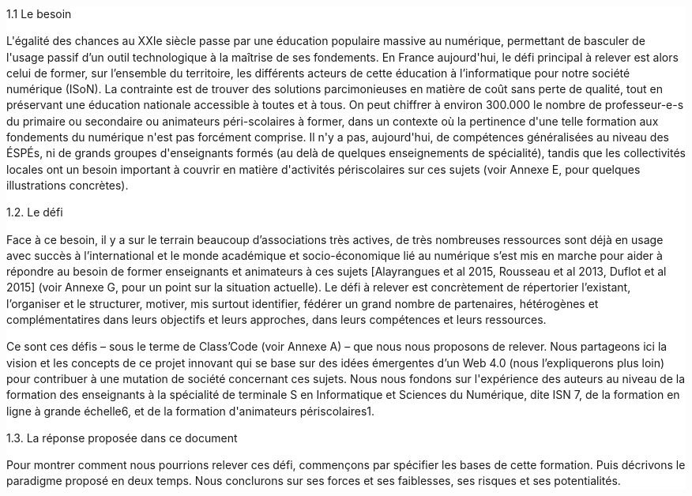 1.1 Le besoin

L'égalité des chances au XXIe siècle passe par une éducation populaire massive au numérique, permettant de
basculer de l'usage passif d’un outil technologique à la maîtrise de ses fondements. En France aujourd'hui, le
défi principal à relever est alors celui de former, sur l’ensemble du territoire, les différents acteurs de cette
éducation à l’informatique pour notre société numérique (ISoN). La contrainte est de trouver des solutions
parcimonieuses en matière de coût sans perte de qualité, tout en préservant une éducation nationale
accessible à toutes et à tous. On peut chiffrer à environ 300.000 le nombre de professeur-e-s du primaire ou
secondaire ou animateurs péri-scolaires à former, dans un contexte où la pertinence d'une telle formation aux
fondements du numérique n'est pas forcément comprise. Il n'y a pas, aujourd'hui, de compétences
généralisées au niveau des ÉSPÉs, ni de grands groupes d'enseignants formés (au delà de quelques
enseignements de spécialité), tandis que les collectivités locales ont un besoin important à couvrir en matière
d'activités périscolaires sur ces sujets (voir Annexe E, pour quelques illustrations concrètes).

1.2. Le défi

Face à ce besoin, il y a sur le terrain beaucoup d’associations très actives, de très nombreuses ressources sont
déjà en usage avec succès à l’international et le monde académique et socio-économique lié au numérique
s’est mis en marche pour aider à répondre au besoin de former enseignants et animateurs à ces sujets
[Alayrangues et al 2015, Rousseau et al 2013, Duflot et al 2015] (voir Annexe G, pour un point sur la
situation actuelle). Le défi à relever est concrètement de répertorier l’existant, l’organiser et le structurer,
motiver, mis surtout identifier, fédérer un grand nombre de partenaires, hétérogènes et complémentatires dans
leurs objectifs et leurs approches, dans leurs compétences et leurs ressources.

Ce sont ces défis – sous le terme de Class’Code (voir Annexe A) – que nous nous proposons de relever.
Nous partageons ici la vision et les concepts de ce projet innovant qui se base sur des idées émergentes d’un
Web 4.0 (nous l’expliquerons plus loin) pour contribuer à une mutation de société concernant ces sujets.
Nous nous fondons sur l'expérience des auteurs au niveau de la formation des enseignants à la spécialité de
terminale S en Informatique et Sciences du Numérique, dite ISN 7, de la formation en ligne à grande échelle6,
et de la formation d'animateurs périscolaires1.

1.3. La réponse proposée dans ce document

Pour montrer comment nous pourrions relever ces défi, commençons par spécifier les bases de cette
formation. Puis décrivons le paradigme proposé en deux temps. Nous conclurons sur ses forces et ses
faiblesses, ses risques et ses potentialités.
